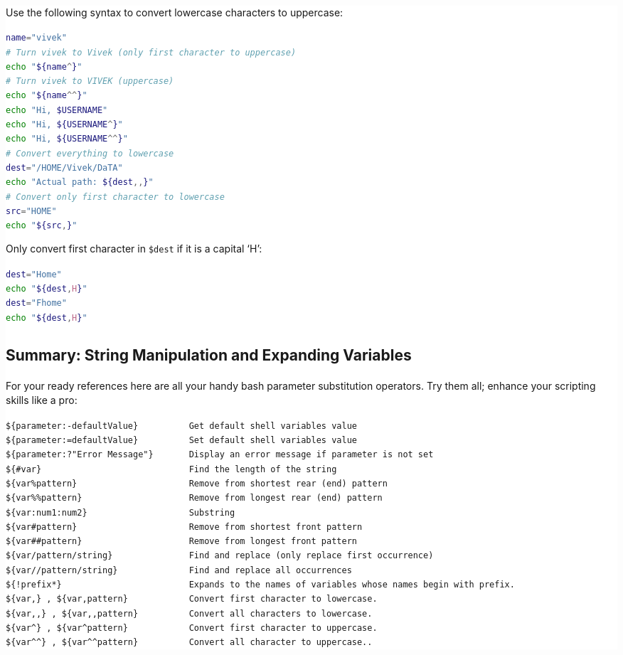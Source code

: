 Use the following syntax to convert lowercase characters to uppercase:
```bash
name="vivek"
# Turn vivek to Vivek (only first character to uppercase)
echo "${name^}" 
# Turn vivek to VIVEK (uppercase)
echo "${name^^}" 
echo "Hi, $USERNAME"
echo "Hi, ${USERNAME^}"
echo "Hi, ${USERNAME^^}"
# Convert everything to lowercase 
dest="/HOME/Vivek/DaTA"
echo "Actual path: ${dest,,}"
# Convert only first character to lowercase 
src="HOME"
echo "${src,}"
```

Only convert first character in `$dest` if it is a capital ‘H’:
```bash
dest="Home"
echo "${dest,H}"
dest="Fhome"
echo "${dest,H}"
```

## Summary: String Manipulation and Expanding Variables

For your ready references here are all your handy bash parameter substitution operators. Try them all; enhance your scripting skills like a pro:
```
${parameter:-defaultValue}	        Get default shell variables value
${parameter:=defaultValue}	        Set default shell variables value
${parameter:?"Error Message"}       Display an error message if parameter is not set
${#var}	                            Find the length of the string
${var%pattern}	                    Remove from shortest rear (end) pattern
${var%%pattern}	                    Remove from longest rear (end) pattern
${var:num1:num2}	                Substring
${var#pattern}	                    Remove from shortest front pattern
${var##pattern}	                    Remove from longest front pattern
${var/pattern/string}	            Find and replace (only replace first occurrence)
${var//pattern/string}	            Find and replace all occurrences
${!prefix*}	                        Expands to the names of variables whose names begin with prefix.
${var,} , ${var,pattern}	        Convert first character to lowercase.
${var,,} , ${var,,pattern}	        Convert all characters to lowercase.
${var^} , ${var^pattern}	        Convert first character to uppercase.
${var^^} , ${var^^pattern}	        Convert all character to uppercase..

```




